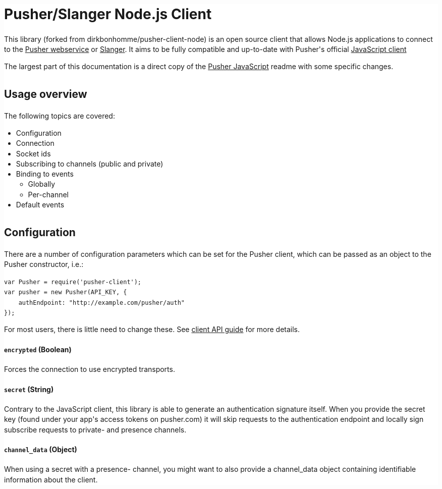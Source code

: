 # Pusher/Slanger Node.js Client

This library (forked from dirkbonhomme/pusher-client-node) is an open source client that allows Node.js applications to connect to the
[Pusher webservice](http://pusherapp.com/) or [Slanger](https://github.com/stevegraham/slanger). It aims to be fully compatible and up-to-date with Pusher's
official [JavaScript client](https://github.com/pusher/pusher-js/)

The largest part of this documentation is a direct copy of the [Pusher JavaScript](https://github.com/pusher/pusher-js/blob/master/README.markdown)
readme with some specific changes.

## Usage overview

The following topics are covered:

* Configuration
* Connection
* Socket ids
* Subscribing to channels (public and private)
* Binding to events
  * Globally
  * Per-channel
* Default events

## Configuration

There are a number of configuration parameters which can be set for the Pusher client, which can be passed as an object to the Pusher constructor, i.e.:

    var Pusher = require('pusher-client');
    var pusher = new Pusher(API_KEY, {
        authEndpoint: "http://example.com/pusher/auth"
    });

For most users, there is little need to change these.
See [client API guide](http://pusher.com/docs/client_api_guide/client_connect) for more details.

#### `encrypted` (Boolean)

Forces the connection to use encrypted transports.

#### `secret` (String)

Contrary to the JavaScript client, this library is able to generate an authentication signature itself.
When you provide the secret key (found under your app's access tokens on pusher.com) it will skip requests to the
authentication endpoint and locally sign subscribe requests to private- and presence channels.

#### `channel_data` (Object)

When using a secret with a presence- channel, you might want to also provide a channel_data object containing identifiable information about the client.
